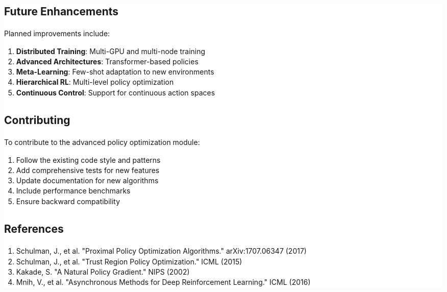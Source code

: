 ## Future Enhancements

Planned improvements include:

1. **Distributed Training**: Multi-GPU and multi-node training
2. **Advanced Architectures**: Transformer-based policies
3. **Meta-Learning**: Few-shot adaptation to new environments
4. **Hierarchical RL**: Multi-level policy optimization
5. **Continuous Control**: Support for continuous action spaces

## Contributing

To contribute to the advanced policy optimization module:

1. Follow the existing code style and patterns
2. Add comprehensive tests for new features
3. Update documentation for new algorithms
4. Include performance benchmarks
5. Ensure backward compatibility

## References

1. Schulman, J., et al. "Proximal Policy Optimization Algorithms." arXiv:1707.06347 (2017)
2. Schulman, J., et al. "Trust Region Policy Optimization." ICML (2015)
3. Kakade, S. "A Natural Policy Gradient." NIPS (2002)
4. Mnih, V., et al. "Asynchronous Methods for Deep Reinforcement Learning." ICML (2016)
